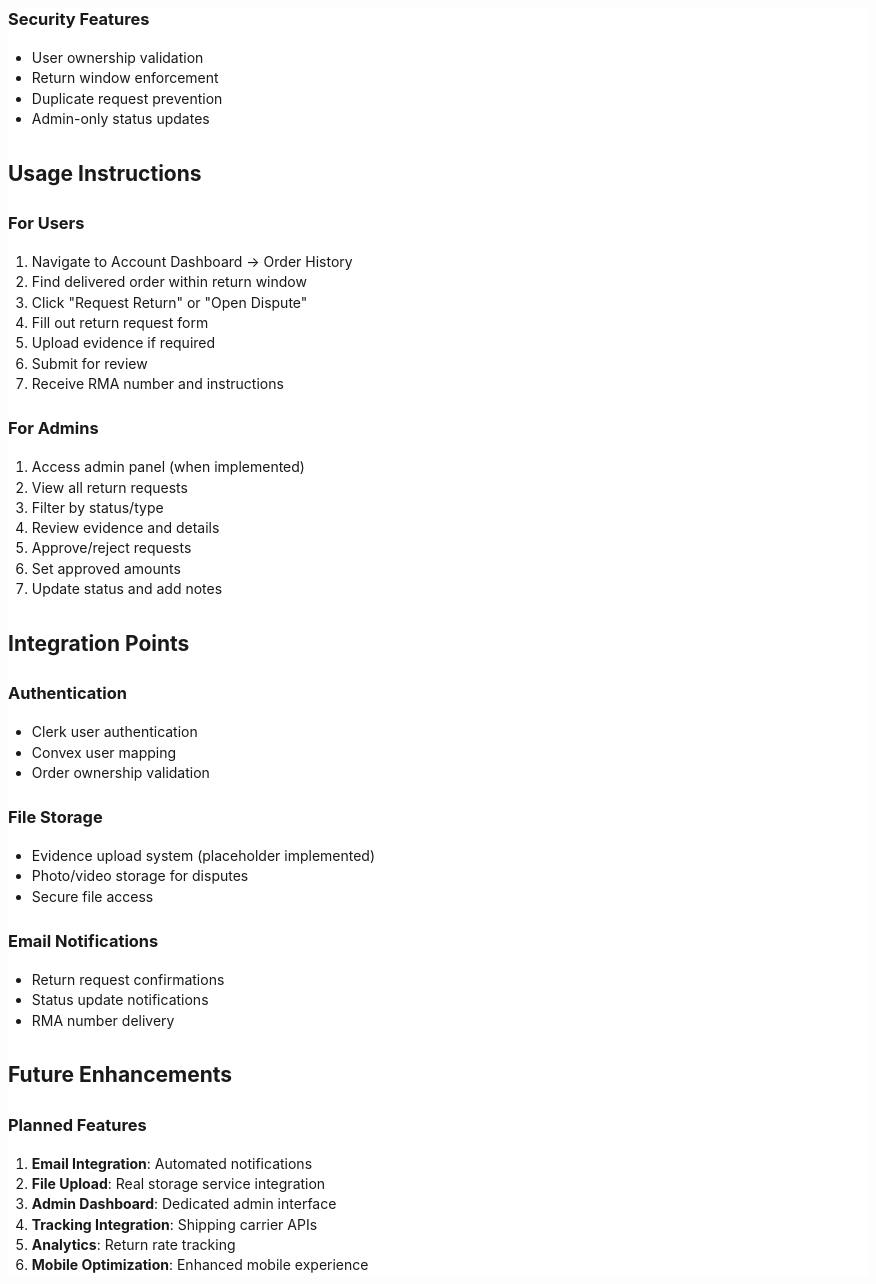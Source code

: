 ### Security Features
- User ownership validation
- Return window enforcement
- Duplicate request prevention
- Admin-only status updates

## Usage Instructions

### For Users
1. Navigate to Account Dashboard → Order History
2. Find delivered order within return window
3. Click "Request Return" or "Open Dispute"
4. Fill out return request form
5. Upload evidence if required
6. Submit for review
7. Receive RMA number and instructions

### For Admins
1. Access admin panel (when implemented)
2. View all return requests
3. Filter by status/type
4. Review evidence and details
5. Approve/reject requests
6. Set approved amounts
7. Update status and add notes

## Integration Points

### Authentication
- Clerk user authentication
- Convex user mapping
- Order ownership validation

### File Storage
- Evidence upload system (placeholder implemented)
- Photo/video storage for disputes
- Secure file access

### Email Notifications
- Return request confirmations
- Status update notifications
- RMA number delivery

## Future Enhancements

### Planned Features
1. **Email Integration**: Automated notifications
2. **File Upload**: Real storage service integration
3. **Admin Dashboard**: Dedicated admin interface
4. **Tracking Integration**: Shipping carrier APIs
5. **Analytics**: Return rate tracking
6. **Mobile Optimization**: Enhanced mobile experience
